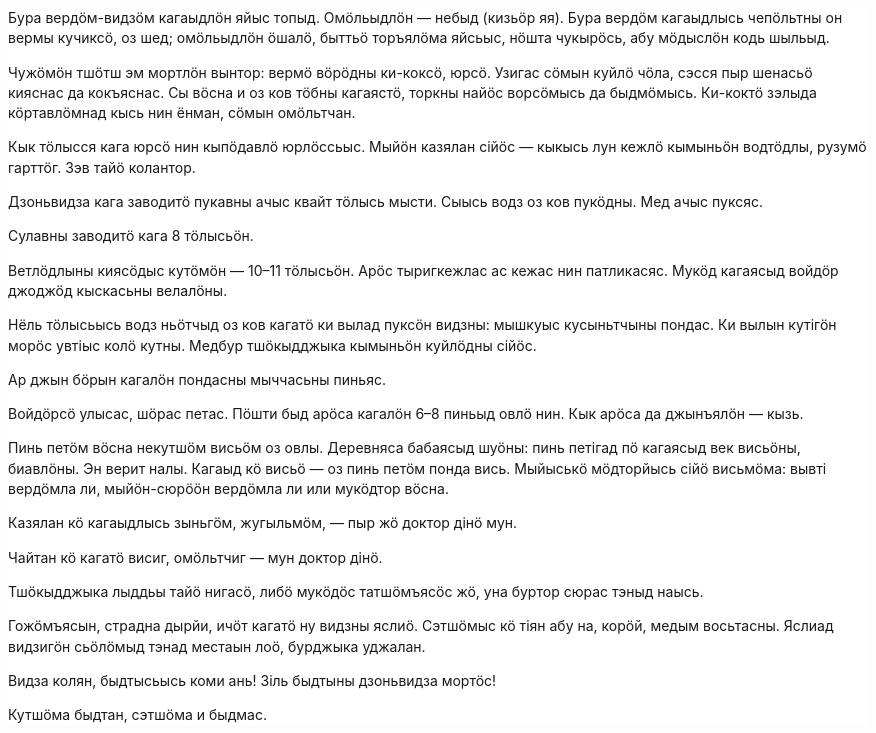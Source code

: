 Бура вердӧм-видзӧм кагаыдлӧн яйыс топыд. Омӧльыдлӧн — небыд (кизьӧр яя). Бура вердӧм кагаыдлысь чепӧльтны он вермы кучиксӧ, оз шед; омӧльыдлӧн ӧшалӧ, быттьӧ торъялӧма яйсьыс, нӧшта чукырӧсь, абу мӧдыслӧн кодь шыльыд.

Чужӧмӧн тшӧтш эм мортлӧн вынтор: вермӧ вӧрӧдны ки-коксӧ, юрсӧ. Узигас сӧмын куйлӧ чӧла, сэсся пыр шенасьӧ кияснас да кокъяснас. Сы вӧсна и оз ков тӧбны кагаястӧ, торкны найӧс ворсӧмысь да быдмӧмысь. Ки-коктӧ зэлыда кӧртавлӧмнад кысь нин ёнман, сӧмын омӧльтчан.

Кык тӧлысся кага юрсӧ нин кыпӧдавлӧ юрлӧссьыс. Мыйӧн казялан сійӧс — кыкысь лун кежлӧ кымыньӧн водтӧдлы, рузумӧ гарттӧг. Зэв тайӧ колантор.

Дзоньвидза кага заводитӧ пукавны ачыс квайт тӧлысь мысти. Сыысь водз оз ков пукӧдны. Мед ачыс пуксяс.

Сулавны заводитӧ кага 8 тӧлысьӧн.

Ветлӧдлыны киясӧдыс кутӧмӧн — 10–11 тӧлысьӧн. Арӧс тыригкежлас ас кежас нин патликасяс. Мукӧд кагаясыд войдӧр джоджӧд кыскасьны велалӧны.

Нёль тӧлысьысь водз ньӧтчыд оз ков кагатӧ ки вылад пуксӧн видзны: мышкуыс кусыньтчыны пондас. Ки вылын кутігӧн морӧс увтіыс колӧ кутны. Медбур тшӧкыдджыка кымыньӧн куйлӧдны сійӧс.

Ар джын бӧрын кагалӧн пондасны мыччасьны пиньяс.

Войдӧрсӧ улысас, шӧрас петас. Пӧшти быд арӧса кагалӧн 6–8 пиньыд овлӧ нин. Кык арӧса да джынъялӧн — кызь.

Пинь петӧм вӧсна некутшӧм висьӧм оз овлы. Деревняса бабаясыд шуӧны: пинь петігад пӧ кагаясыд век висьӧны, биавлӧны. Эн верит налы. Кагаыд кӧ висьӧ — оз пинь петӧм понда вись. Мыйыськӧ мӧдторйысь сійӧ висьмӧма: вывті вердӧмла ли, мыйӧн-сюрӧӧн вердӧмла ли или мукӧдтор вӧсна.

Казялан кӧ кагаыдлысь зыньгӧм, жугыльмӧм, — пыр жӧ доктор дінӧ мун.

Чайтан кӧ кагатӧ висиг, омӧльтчиг — мун доктор дінӧ.

Тшӧкыдджыка лыддьы тайӧ нигасӧ, либӧ мукӧдӧс татшӧмъясӧс жӧ, уна буртор сюрас тэныд наысь.

Гожӧмъясын, страдна дырйи, ичӧт кагатӧ ну видзны яслиӧ. Сэтшӧмыс кӧ тіян абу на, корӧй, медым восьтасны. Яслиад видзигӧн сьӧлӧмыд тэнад местаын лоӧ, бурджыка уджалан.

Видза колян, быдтысьысь коми ань! Зіль быдтыны дзоньвидза мортӧс!

Кутшӧма быдтан, сэтшӧма и быдмас.
